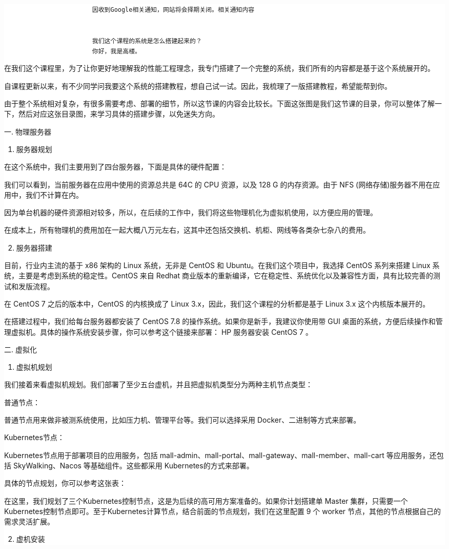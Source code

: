 
                            
                            因收到Google相关通知，网站将会择期关闭。相关通知内容
                            
                            
                            我们这个课程的系统是怎么搭建起来的？
                            你好，我是高楼。

在我们这个课程里，为了让你更好地理解我的性能工程理念，我专门搭建了一个完整的系统，我们所有的内容都是基于这个系统展开的。

自课程更新以来，有不少同学问我要这个系统的搭建教程，想自己试一试。因此，我梳理了一版搭建教程，希望能帮到你。

由于整个系统相对复杂，有很多需要考虑、部署的细节，所以这节课的内容会比较长。下面这张图是我们这节课的目录，你可以整体了解一下，然后对应这张目录图，来学习具体的搭建步骤，以免迷失方向。



一. 物理服务器

1. 服务器规划

在这个系统中，我们主要用到了四台服务器，下面是具体的硬件配置：



我们可以看到，当前服务器在应用中使用的资源总共是 64C 的 CPU 资源，以及 128 G 的内存资源。由于 NFS (网络存储)服务器不用在应用中，我们不计算在内。

因为单台机器的硬件资源相对较多，所以，在后续的工作中，我们将这些物理机化为虚拟机使用，以方便应用的管理。

在成本上，所有物理机的费用加在一起大概八万元左右，这其中还包括交换机、机柜、网线等各类杂七杂八的费用。

2. 服务器搭建

目前，行业内主流的基于 x86 架构的 Linux 系统，无非是 CentOS 和 Ubuntu。在我们这个项目中，我选择 CentOS 系列来搭建 Linux 系统，主要是考虑到系统的稳定性。CentOS 来自 Redhat 商业版本的重新编译，它在稳定性、系统优化以及兼容性方面，具有比较完善的测试和发版流程。

在 CentOS 7 之后的版本中，CentOS 的内核换成了 Linux 3.x，因此，我们这个课程的分析都是基于 Linux 3.x 这个内核版本展开的。

在搭建过程中，我们给每台服务器都安装了 CentOS 7.8 的操作系统。如果你是新手，我建议你使用带 GUI 桌面的系统，方便后续操作和管理虚拟机。具体的操作系统安装步骤，你可以参考这个链接来部署： HP 服务器安装 CentOS 7 。

二. 虚拟化

1. 虚拟机规划

我们接着来看虚拟机规划。我们部署了至少五台虚机，并且把虚拟机类型分为两种主机节点类型：


普通节点：


普通节点用来做非被测系统使用，比如压力机、管理平台等。我们可以选择采用 Docker、二进制等方式来部署。


Kubernetes节点：


Kubernetes节点用于部署项目的应用服务，包括 mall-admin、mall-portal、mall-gateway、mall-member、mall-cart 等应用服务，还包括 SkyWalking、Nacos 等基础组件。这些都采用 Kubernetes的方式来部署。

具体的节点规划，你可以参考这张表：



在这里，我们规划了三个Kubernetes控制节点，这是为后续的高可用方案准备的。如果你计划搭建单 Master 集群，只需要一个Kubernetes控制节点即可。至于Kubernetes计算节点，结合前面的节点规划，我们在这里配置 9 个 worker 节点，其他的节点根据自己的需求灵活扩展。

2. 虚机安装
